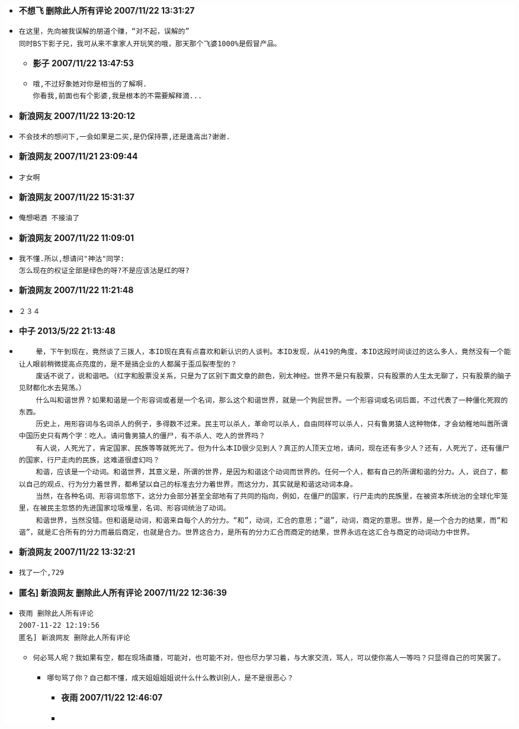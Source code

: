   ```
  ```
- **不想飞 删除此人所有评论  2007/11/22 13:31:27**
- ```
  在这里，先向被我误解的朋道个赚，“对不起，误解的”
  同时BS下影子兄，我可从来不拿家人开玩笑的哦，那天那个飞婆1000%是假冒产品。
  ```
   - **影子 2007/11/22 13:47:53**
   - ```
     哦,不过好象她对你是相当的了解啊.
     你看我,前面也有个影婆,我是根本的不需要解释滴...
     ```
- **新浪网友 2007/11/22 13:20:12**
- ```
  不会技术的想问下,一会如果是二买,是仍保持票,还是逢高出?谢谢.
  ```
- **新浪网友 2007/11/21 23:09:44**
- ```
  才女啊
  ```
- **新浪网友 2007/11/22 15:31:37**
- ```
  俺想喝酒 不接油了
  ```
- **新浪网友 2007/11/22 11:09:01**
- ```
  我不懂.所以,想请问"神沽"同学:
  怎么现在的权证全部是绿色的呀?不是应该沽是红的呀?
  ```
- **新浪网友 2007/11/22 11:21:48**
- ```
  ２３４
  ```
- **中子 2013/5/22 21:13:48**
- ```
      晕，下午到现在，竟然谈了三拨人，本ID现在真有点喜欢和新认识的人谈判。本ID发现，从419的角度，本ID这段时间谈过的这么多人，竟然没有一个能让人眼前稍微提高点亮度的，是不是搞企业的人都属于歪瓜裂枣型的？
      废话不说了，说和谐吧。（红字和股票没关系，只是为了区别下面文章的颜色，别太神经。世界不是只有股票，只有股票的人生太无聊了，只有股票的脑子见财都化水去晃荡。）
      什么叫和谐世界？如果和谐是一个形容词或者是一个名词，那么这个和谐世界，就是一个狗屁世界。一个形容词或名词后面，不过代表了一种僵化死寂的东西。
      历史上，用形容词与名词杀人的例子，多得数不过来。民主可以杀人，革命可以杀人，自由同样可以杀人，只有鲁男猿人这种物体，才会幼稚地叫嚣所谓中国历史只有两个字：吃人。请问鲁男猿人的僵尸，有不杀人、吃人的世界吗？
      有人说，人死光了，肯定国家、民族等等就死光了。但为什么本ID很少见到人？真正的人顶天立地，请问，现在还有多少人？还有，人死光了，还有僵尸的国家，行尸走肉的民族，这难道很虚幻吗？
      和谐，应该是一个动词。和谐世界，其意义是，所谓的世界，是因为和谐这个动词而世界的。任何一个人，都有自己的所谓和谐的分力。人，说白了，都以自己的观点、行为分力着世界，都希望以自己的标准去分力着世界，而这分力，其实就是和谐这动词本身。
      当然，在各种名词、形容词忽悠下，这分力会部分甚至全部地有了共同的指向，例如，在僵尸的国家，行尸走肉的民族里，在被资本所统治的全球化牢笼里，在被民主忽悠的先进国家垃圾堆里，名词、形容词统治了动词。
      和谐世界，当然没错。但和谐是动词，和谐来自每个人的分力。“和”，动词，汇合的意思；“谐”，动词，商定的意思。世界，是一个合力的结果，而“和谐”，就是汇合所有的分力而最后商定，也就是合力。世界这合力，是所有的分力汇合而商定的结果，世界永远在这汇合与商定的动词动力中世界。
  ```
- **新浪网友 2007/11/22 13:32:21**
- ```
  找了一个,729
  ```
- **匿名] 新浪网友 删除此人所有评论  2007/11/22 12:36:39**
- ```
  夜雨 删除此人所有评论 
  2007-11-22 12:19:56 
  匿名] 新浪网友 删除此人所有评论 
  ```
   - ```
     何必骂人呢？我如果有空，都在现场直播，可能对，也可能不对，但也尽力学习着，与大家交流，骂人，可以使你高人一等吗？只显得自己的可笑罢了。
     ```
      - ```
        哪句骂了你？自己都不懂，成天姐姐姐姐说什么什么教训别人，是不是很恶心？
        ```
         - **夜雨 2007/11/22 12:46:07**
         - ```
  ```